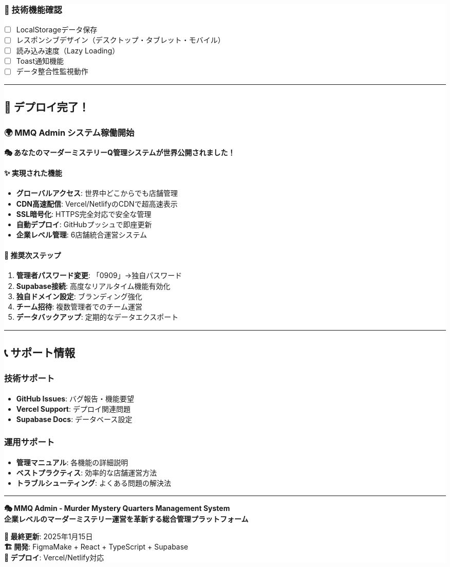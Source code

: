### **🔧 技術機能確認**
- [ ] LocalStorageデータ保存
- [ ] レスポンシブデザイン（デスクトップ・タブレット・モバイル）
- [ ] 読み込み速度（Lazy Loading）
- [ ] Toast通知機能
- [ ] データ整合性監視動作

---

## 🎉 **デプロイ完了！**

### **🌍 MMQ Admin システム稼働開始**

**🎭 あなたのマーダーミステリーQ管理システムが世界公開されました！**

#### **✨ 実現された機能**
- **グローバルアクセス**: 世界中どこからでも店舗管理
- **CDN高速配信**: Vercel/NetlifyのCDNで超高速表示
- **SSL暗号化**: HTTPS完全対応で安全な管理
- **自動デプロイ**: GitHubプッシュで即座更新
- **企業レベル管理**: 6店舗統合運営システム

#### **🚀 推奨次ステップ**
1. **管理者パスワード変更**: 「0909」→独自パスワード
2. **Supabase接続**: 高度なリアルタイム機能有効化
3. **独自ドメイン設定**: ブランディング強化
4. **チーム招待**: 複数管理者でのチーム運営
5. **データバックアップ**: 定期的なデータエクスポート

---

## 📞 **サポート情報**

### **技術サポート**
- **GitHub Issues**: バグ報告・機能要望
- **Vercel Support**: デプロイ関連問題
- **Supabase Docs**: データベース設定

### **運用サポート**
- **管理マニュアル**: 各機能の詳細説明
- **ベストプラクティス**: 効率的な店舗運営方法
- **トラブルシューティング**: よくある問題の解決法

---

**🎭 MMQ Admin - Murder Mystery Quarters Management System**  
**企業レベルのマーダーミステリー運営を革新する総合管理プラットフォーム**

**📅 最終更新**: 2025年1月15日  
**🏗️ 開発**: FigmaMake + React + TypeScript + Supabase  
**🚀 デプロイ**: Vercel/Netlify対応